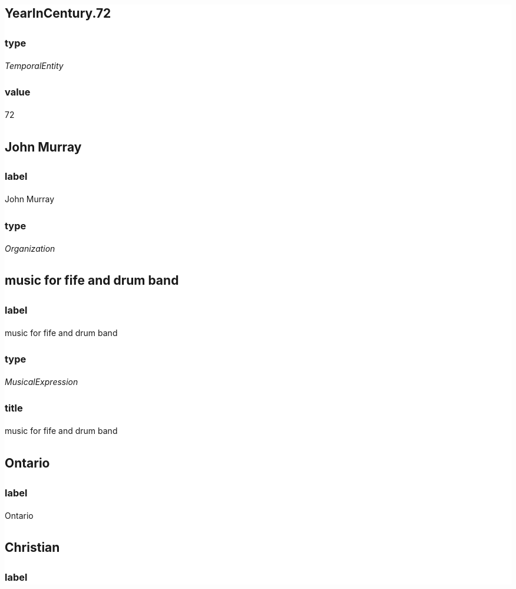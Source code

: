## YearInCentury.72

### type


*TemporalEntity*

### value


72

## John Murray

### label


John Murray

### type


*Organization*

## music for fife and drum band

### label


music for fife and drum band

### type


*MusicalExpression*

### title


music for fife and drum band

## Ontario

### label


Ontario

## Christian

### label

